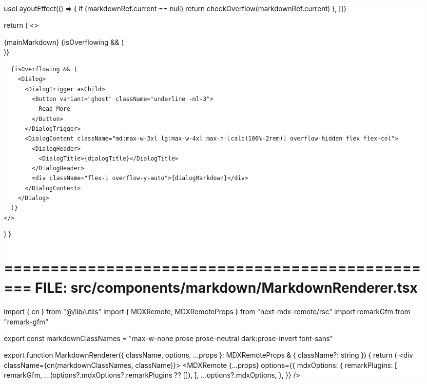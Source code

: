   useLayoutEffect(() => {
    if (markdownRef.current == null) return
    checkOverflow(markdownRef.current)
  }, [])

  return (
    <>
      <div ref={markdownRef} className="max-h-[300px] overflow-hidden relative">
        {mainMarkdown}
        {isOverflowing && (
          <div className="bg-gradient-to-t from-background to-transparent to-15% inset-0 absolute pointer-events-none" />
        )}
      </div>

      {isOverflowing && (
        <Dialog>
          <DialogTrigger asChild>
            <Button variant="ghost" className="underline -ml-3">
              Read More
            </Button>
          </DialogTrigger>
          <DialogContent className="md:max-w-3xl lg:max-w-4xl max-h-[calc(100%-2rem)] overflow-hidden flex flex-col">
            <DialogHeader>
              <DialogTitle>{dialogTitle}</DialogTitle>
            </DialogHeader>
            <div className="flex-1 overflow-y-auto">{dialogMarkdown}</div>
          </DialogContent>
        </Dialog>
      )}
    </>
  )
}



================================================
FILE: src/components/markdown/MarkdownRenderer.tsx
================================================
import { cn } from "@/lib/utils"
import { MDXRemote, MDXRemoteProps } from "next-mdx-remote/rsc"
import remarkGfm from "remark-gfm"

export const markdownClassNames =
  "max-w-none prose prose-neutral dark:prose-invert font-sans"

export function MarkdownRenderer({
  className,
  options,
  ...props
}: MDXRemoteProps & { className?: string }) {
  return (
    <div className={cn(markdownClassNames, className)}>
      <MDXRemote
        {...props}
        options={{
          mdxOptions: {
            remarkPlugins: [
              remarkGfm,
              ...(options?.mdxOptions?.remarkPlugins ?? []),
            ],
            ...options?.mdxOptions,
          },
        }}
      />
    </div>